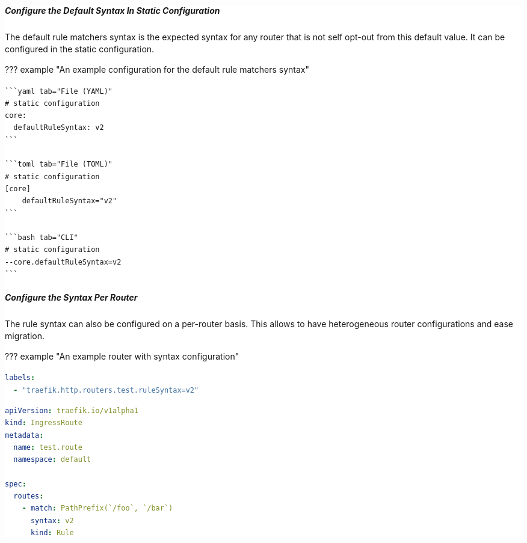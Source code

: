 ##### Configure the Default Syntax In Static Configuration

The default rule matchers syntax is the expected syntax for any router that is not self opt-out from this default value.
It can be configured in the static configuration.

??? example "An example configuration for the default rule matchers syntax"

    ```yaml tab="File (YAML)"
    # static configuration
    core:
      defaultRuleSyntax: v2
    ```

    ```toml tab="File (TOML)"
    # static configuration
    [core]
        defaultRuleSyntax="v2"
    ```

    ```bash tab="CLI"
    # static configuration
    --core.defaultRuleSyntax=v2
    ```

##### Configure the Syntax Per Router

The rule syntax can also be configured on a per-router basis.
This allows to have heterogeneous router configurations and ease migration.

??? example "An example router with syntax configuration"

```yaml tab="Docker & Swarm"
labels:
  - "traefik.http.routers.test.ruleSyntax=v2"
```

```yaml tab="Kubernetes"
apiVersion: traefik.io/v1alpha1
kind: IngressRoute
metadata:
  name: test.route
  namespace: default

spec:
  routes:
    - match: PathPrefix(`/foo`, `/bar`)
      syntax: v2
      kind: Rule
```
